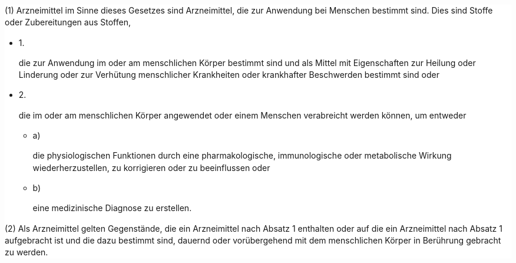 <div>

<div class="jnhtml">

<div>

<div class="jurAbsatz">

(1) Arzneimittel im Sinne dieses Gesetzes sind Arzneimittel, die zur
Anwendung bei Menschen bestimmt sind. Dies sind Stoffe oder
Zubereitungen aus Stoffen,

  - 1\.
    
    <div style="">
    
    die zur Anwendung im oder am menschlichen Körper bestimmt sind und
    als Mittel mit Eigenschaften zur Heilung oder Linderung oder zur
    Verhütung menschlicher Krankheiten oder krankhafter Beschwerden
    bestimmt sind oder
    
    </div>

  - 2\.
    
    <div style="">
    
    die im oder am menschlichen Körper angewendet oder einem Menschen
    verabreicht werden können, um entweder
    
      - a)
        
        <div style="">
        
        die physiologischen Funktionen durch eine pharmakologische,
        immunologische oder metabolische Wirkung wiederherzustellen, zu
        korrigieren oder zu beeinflussen oder
        
        </div>
    
      - b)
        
        <div style="">
        
        eine medizinische Diagnose zu erstellen.
        
        </div>
    
    </div>

</div>

<div class="jurAbsatz">

(2) Als Arzneimittel gelten Gegenstände, die ein Arzneimittel nach
Absatz 1 enthalten oder auf die ein Arzneimittel nach Absatz 1
aufgebracht ist und die dazu bestimmt sind, dauernd oder vorübergehend
mit dem menschlichen Körper in Berührung gebracht zu werden.

</div>

<div class="jurAbsatz">
